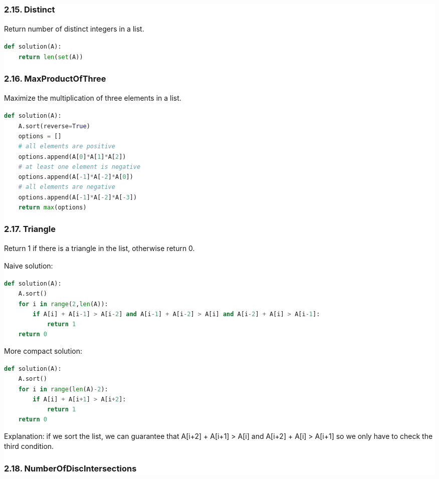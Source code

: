 
### 2.15. Distinct

Return number of distinct integers in a list.

```python
def solution(A):
    return len(set(A))
```

### 2.16. MaxProductOfThree

Maximize the multiplication of three elements in a list.

```python
def solution(A):
    A.sort(reverse=True)
    options = []
    # all elements are positive
    options.append(A[0]*A[1]*A[2])
    # at least one element is negative
    options.append(A[-1]*A[-2]*A[0])
    # all elements are negative
    options.append(A[-1]*A[-2]*A[-3])
    return max(options)
```

### 2.17. Triangle

Return 1 if there is a triangle in the list, otherwise return 0.

Naive solution:

```python
def solution(A):
    A.sort()
    for i in range(2,len(A)):
        if A[i] + A[i-1] > A[i-2] and A[i-1] + A[i-2] > A[i] and A[i-2] + A[i] > A[i-1]:
            return 1
    return 0
```

More compact solution:

```python
def solution(A):
    A.sort()
    for i in range(len(A)-2):
        if A[i] + A[i+1] > A[i+2]:
            return 1
    return 0
```

Explanation: if we sort the list, we can guarantee that A[i+2] + A[i+1] > A[i] and A[i+2] + A[i] > A[i+1] so we only have to check the third condition.

### 2.18. NumberOfDiscIntersections
